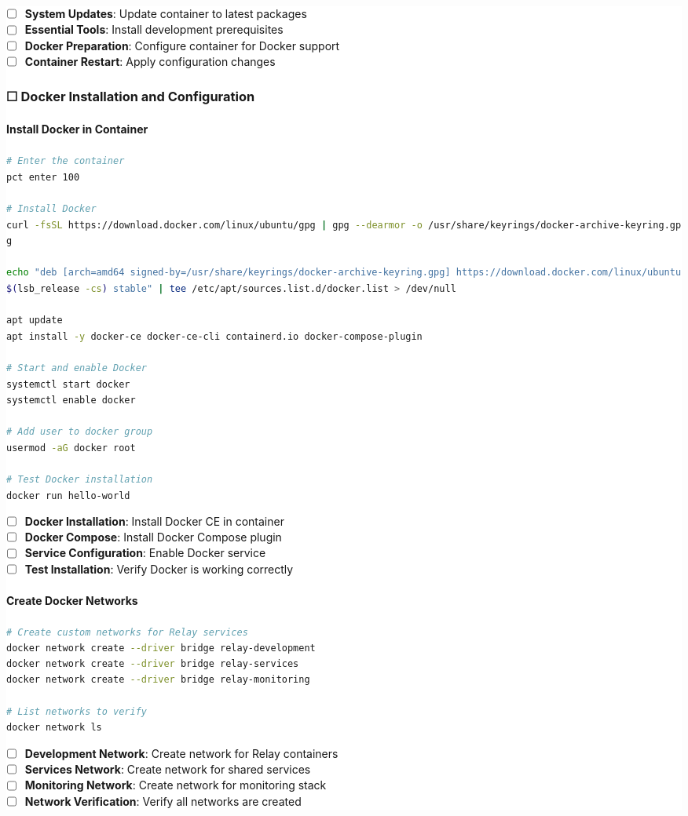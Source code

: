 - [ ] **System Updates**: Update container to latest packages
- [ ] **Essential Tools**: Install development prerequisites
- [ ] **Docker Preparation**: Configure container for Docker support
- [ ] **Container Restart**: Apply configuration changes

### ☐ **Docker Installation and Configuration**

#### Install Docker in Container
```bash
# Enter the container
pct enter 100

# Install Docker
curl -fsSL https://download.docker.com/linux/ubuntu/gpg | gpg --dearmor -o /usr/share/keyrings/docker-archive-keyring.gpg

echo "deb [arch=amd64 signed-by=/usr/share/keyrings/docker-archive-keyring.gpg] https://download.docker.com/linux/ubuntu $(lsb_release -cs) stable" | tee /etc/apt/sources.list.d/docker.list > /dev/null

apt update
apt install -y docker-ce docker-ce-cli containerd.io docker-compose-plugin

# Start and enable Docker
systemctl start docker
systemctl enable docker

# Add user to docker group
usermod -aG docker root

# Test Docker installation
docker run hello-world
```

- [ ] **Docker Installation**: Install Docker CE in container
- [ ] **Docker Compose**: Install Docker Compose plugin
- [ ] **Service Configuration**: Enable Docker service
- [ ] **Test Installation**: Verify Docker is working correctly

#### Create Docker Networks
```bash
# Create custom networks for Relay services
docker network create --driver bridge relay-development
docker network create --driver bridge relay-services
docker network create --driver bridge relay-monitoring

# List networks to verify
docker network ls
```

- [ ] **Development Network**: Create network for Relay containers
- [ ] **Services Network**: Create network for shared services
- [ ] **Monitoring Network**: Create network for monitoring stack
- [ ] **Network Verification**: Verify all networks are created
